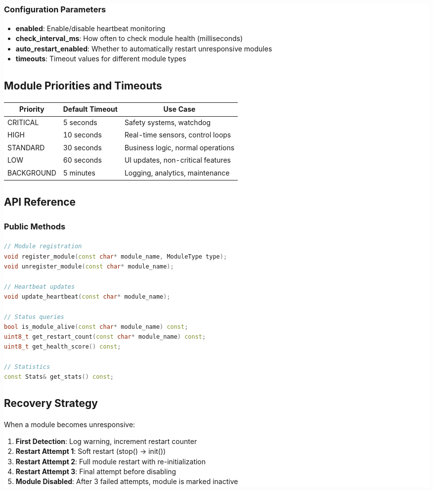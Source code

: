 ### Configuration Parameters

- **enabled**: Enable/disable heartbeat monitoring
- **check_interval_ms**: How often to check module health (milliseconds)
- **auto_restart_enabled**: Whether to automatically restart unresponsive modules
- **timeouts**: Timeout values for different module types

## Module Priorities and Timeouts

| Priority | Default Timeout | Use Case |
|----------|----------------|----------|
| CRITICAL | 5 seconds | Safety systems, watchdog |
| HIGH | 10 seconds | Real-time sensors, control loops |
| STANDARD | 30 seconds | Business logic, normal operations |
| LOW | 60 seconds | UI updates, non-critical features |
| BACKGROUND | 5 minutes | Logging, analytics, maintenance |

## API Reference

### Public Methods

```cpp
// Module registration
void register_module(const char* module_name, ModuleType type);
void unregister_module(const char* module_name);

// Heartbeat updates
void update_heartbeat(const char* module_name);

// Status queries
bool is_module_alive(const char* module_name) const;
uint8_t get_restart_count(const char* module_name) const;
uint8_t get_health_score() const;

// Statistics
const Stats& get_stats() const;
```

## Recovery Strategy

When a module becomes unresponsive:

1. **First Detection**: Log warning, increment restart counter
2. **Restart Attempt 1**: Soft restart (stop() -> init())
3. **Restart Attempt 2**: Full module restart with re-initialization
4. **Restart Attempt 3**: Final attempt before disabling
5. **Module Disabled**: After 3 failed attempts, module is marked inactive
